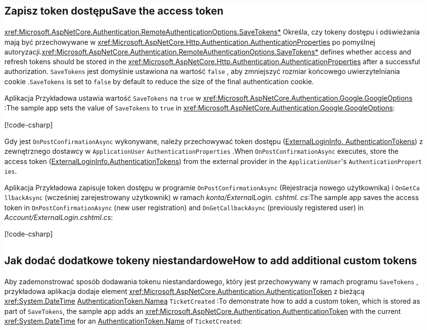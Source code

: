 ## <a name="save-the-access-token"></a><span data-ttu-id="bf252-236">Zapisz token dostępu</span><span class="sxs-lookup"><span data-stu-id="bf252-236">Save the access token</span></span>

<span data-ttu-id="bf252-237"><xref:Microsoft.AspNetCore.Authentication.RemoteAuthenticationOptions.SaveTokens*> Określa, czy tokeny dostępu i odświeżania mają być przechowywane w <xref:Microsoft.AspNetCore.Http.Authentication.AuthenticationProperties> po pomyślnej autoryzacji.</span><span class="sxs-lookup"><span data-stu-id="bf252-237"><xref:Microsoft.AspNetCore.Authentication.RemoteAuthenticationOptions.SaveTokens*> defines whether access and refresh tokens should be stored in the <xref:Microsoft.AspNetCore.Http.Authentication.AuthenticationProperties> after a successful authorization.</span></span> <span data-ttu-id="bf252-238">`SaveTokens` jest domyślnie ustawiona na wartość `false` , aby zmniejszyć rozmiar końcowego uwierzytelniania cookie .</span><span class="sxs-lookup"><span data-stu-id="bf252-238">`SaveTokens` is set to `false` by default to reduce the size of the final authentication cookie.</span></span>

<span data-ttu-id="bf252-239">Aplikacja Przykładowa ustawia wartość `SaveTokens` na `true` w <xref:Microsoft.AspNetCore.Authentication.Google.GoogleOptions> :</span><span class="sxs-lookup"><span data-stu-id="bf252-239">The sample app sets the value of `SaveTokens` to `true` in <xref:Microsoft.AspNetCore.Authentication.Google.GoogleOptions>:</span></span>

[!code-csharp[](additional-claims/samples/2.x/ClaimsSample/Startup.cs?name=snippet_AddGoogle&highlight=15)]

<span data-ttu-id="bf252-240">Gdy jest `OnPostConfirmationAsync` wykonywane, należy przechowywać token dostępu ([ExternalLoginInfo. AuthenticationTokens](xref:Microsoft.AspNetCore.Identity.ExternalLoginInfo.AuthenticationTokens*)) z zewnętrznego dostawcy w `ApplicationUser` `AuthenticationProperties` .</span><span class="sxs-lookup"><span data-stu-id="bf252-240">When `OnPostConfirmationAsync` executes, store the access token ([ExternalLoginInfo.AuthenticationTokens](xref:Microsoft.AspNetCore.Identity.ExternalLoginInfo.AuthenticationTokens*)) from the external provider in the `ApplicationUser`'s `AuthenticationProperties`.</span></span>

<span data-ttu-id="bf252-241">Aplikacja Przykładowa zapisuje token dostępu w programie `OnPostConfirmationAsync` (Rejestracja nowego użytkownika) i `OnGetCallbackAsync` (wcześniej zarejestrowany użytkownik) w ramach *konta/ExternalLogin. cshtml. cs*:</span><span class="sxs-lookup"><span data-stu-id="bf252-241">The sample app saves the access token in `OnPostConfirmationAsync` (new user registration) and `OnGetCallbackAsync` (previously registered user) in *Account/ExternalLogin.cshtml.cs*:</span></span>

[!code-csharp[](additional-claims/samples/2.x/ClaimsSample/Areas/Identity/Pages/Account/ExternalLogin.cshtml.cs?name=snippet_OnPostConfirmationAsync&highlight=54-56)]

## <a name="how-to-add-additional-custom-tokens"></a><span data-ttu-id="bf252-242">Jak dodać dodatkowe tokeny niestandardowe</span><span class="sxs-lookup"><span data-stu-id="bf252-242">How to add additional custom tokens</span></span>

<span data-ttu-id="bf252-243">Aby zademonstrować sposób dodawania tokenu niestandardowego, który jest przechowywany w ramach programu `SaveTokens` , przykładowa aplikacja dodaje element <xref:Microsoft.AspNetCore.Authentication.AuthenticationToken> z bieżącą <xref:System.DateTime> [AuthenticationToken.Nameą](xref:Microsoft.AspNetCore.Authentication.AuthenticationToken.Name*) `TicketCreated` :</span><span class="sxs-lookup"><span data-stu-id="bf252-243">To demonstrate how to add a custom token, which is stored as part of `SaveTokens`, the sample app adds an <xref:Microsoft.AspNetCore.Authentication.AuthenticationToken> with the current <xref:System.DateTime> for an [AuthenticationToken.Name](xref:Microsoft.AspNetCore.Authentication.AuthenticationToken.Name*) of `TicketCreated`:</span></span>
